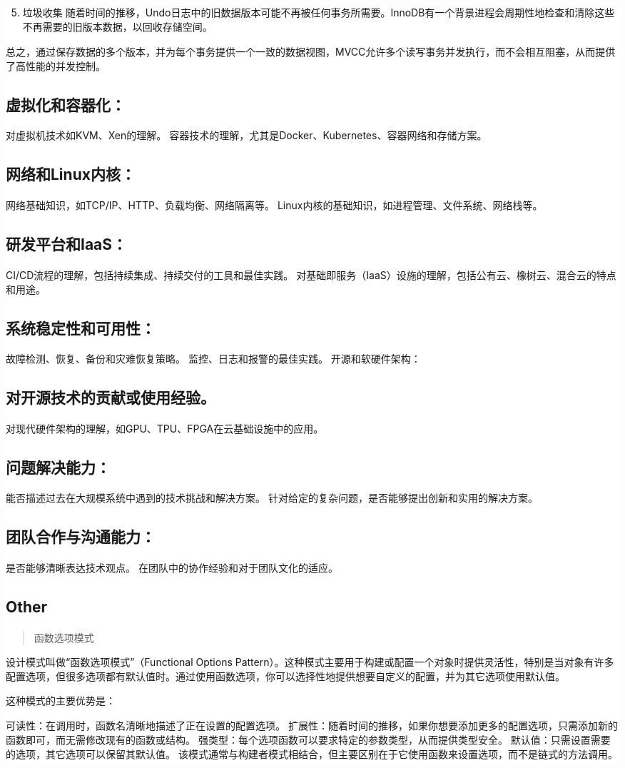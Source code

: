 5. 垃圾收集
随着时间的推移，Undo日志中的旧数据版本可能不再被任何事务所需要。InnoDB有一个背景进程会周期性地检查和清除这些不再需要的旧版本数据，以回收存储空间。

总之，通过保存数据的多个版本，并为每个事务提供一个一致的数据视图，MVCC允许多个读写事务并发执行，而不会相互阻塞，从而提供了高性能的并发控制。





## 虚拟化和容器化：

对虚拟机技术如KVM、Xen的理解。
容器技术的理解，尤其是Docker、Kubernetes、容器网络和存储方案。

## 网络和Linux内核：

网络基础知识，如TCP/IP、HTTP、负载均衡、网络隔离等。
Linux内核的基础知识，如进程管理、文件系统、网络栈等。

## 研发平台和IaaS：

CI/CD流程的理解，包括持续集成、持续交付的工具和最佳实践。
对基础即服务（IaaS）设施的理解，包括公有云、橡树云、混合云的特点和用途。

## 系统稳定性和可用性：

故障检测、恢复、备份和灾难恢复策略。
监控、日志和报警的最佳实践。
开源和软硬件架构：

## 对开源技术的贡献或使用经验。
对现代硬件架构的理解，如GPU、TPU、FPGA在云基础设施中的应用。

## 问题解决能力：

能否描述过去在大规模系统中遇到的技术挑战和解决方案。
针对给定的复杂问题，是否能够提出创新和实用的解决方案。

## 团队合作与沟通能力：

是否能够清晰表达技术观点。
在团队中的协作经验和对于团队文化的适应。



## Other

> 函数选项模式


设计模式叫做“函数选项模式”（Functional Options Pattern）。这种模式主要用于构建或配置一个对象时提供灵活性，特别是当对象有许多配置选项，但很多选项都有默认值时。通过使用函数选项，你可以选择性地提供想要自定义的配置，并为其它选项使用默认值。

这种模式的主要优势是：

可读性：在调用时，函数名清晰地描述了正在设置的配置选项。
扩展性：随着时间的推移，如果你想要添加更多的配置选项，只需添加新的函数即可，而无需修改现有的函数或结构。
强类型：每个选项函数可以要求特定的参数类型，从而提供类型安全。
默认值：只需设置需要的选项，其它选项可以保留其默认值。
该模式通常与构建者模式相结合，但主要区别在于它使用函数来设置选项，而不是链式的方法调用。


